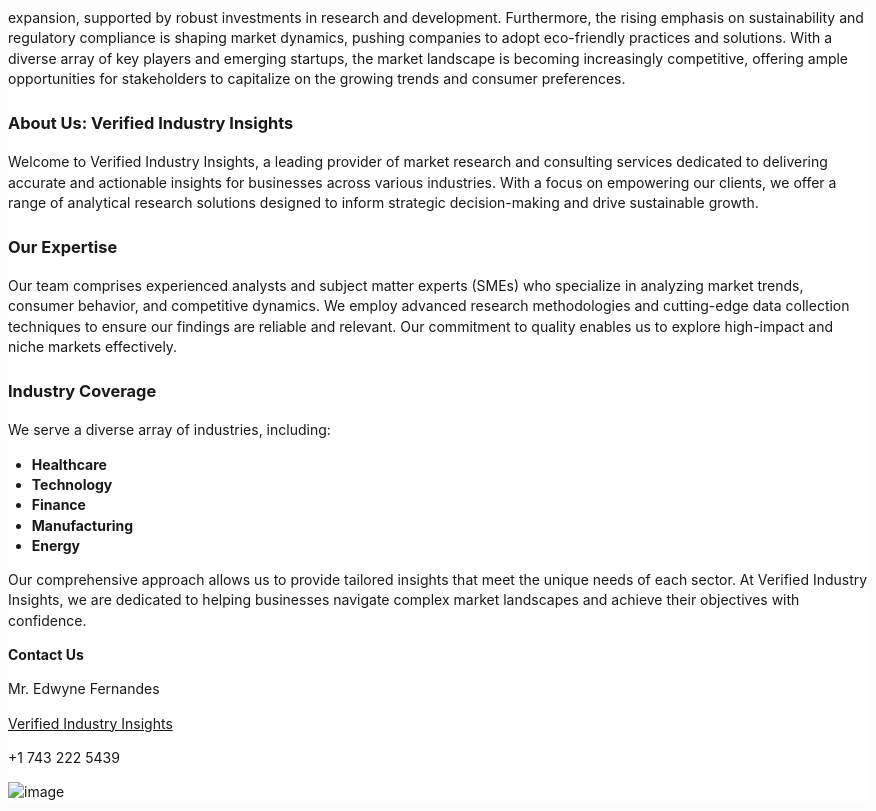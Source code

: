 expansion, supported by robust investments in research and development. Furthermore, the rising emphasis on sustainability and regulatory compliance is shaping market dynamics, pushing companies to adopt eco-friendly practices and solutions. With a diverse array of key players and emerging startups, the market landscape is becoming increasingly competitive, offering ample opportunities for stakeholders to capitalize on the growing trends and consumer preferences.</p><h3>About Us: Verified Industry Insights</h3><p>Welcome to Verified Industry Insights, a leading provider of market research and consulting services dedicated to delivering accurate and actionable insights for businesses across various industries. With a focus on empowering our clients, we offer a range of analytical research solutions designed to inform strategic decision-making and drive sustainable growth.</p><h3>Our Expertise</h3><p>Our team comprises experienced analysts and subject matter experts (SMEs) who specialize in analyzing market trends, consumer behavior, and competitive dynamics. We employ advanced research methodologies and cutting-edge data collection techniques to ensure our findings are reliable and relevant. Our commitment to quality enables us to explore high-impact and niche markets effectively.</p><h3>Industry Coverage</h3><p>We serve a diverse array of industries, including:</p><ul><li><strong>Healthcare</strong></li><li><strong>Technology</strong></li><li><strong>Finance</strong></li><li><strong>Manufacturing</strong></li><li><strong>Energy</strong></li></ul><p>Our comprehensive approach allows us to provide tailored insights that meet the unique needs of each sector. At Verified Industry Insights, we are dedicated to helping businesses navigate complex market landscapes and achieve their objectives with confidence.</p><p><strong>Contact Us</strong></p><p>Mr. Edwyne Fernandes</p><p><a href="https://www.verifiedindustryinsights.com/">Verified Industry Insights</a></p><p>+1 743 222 5439</p>
![image](https://github.com/user-attachments/assets/0e5ed02b-1525-402a-980c-ccce274e9a6d)
